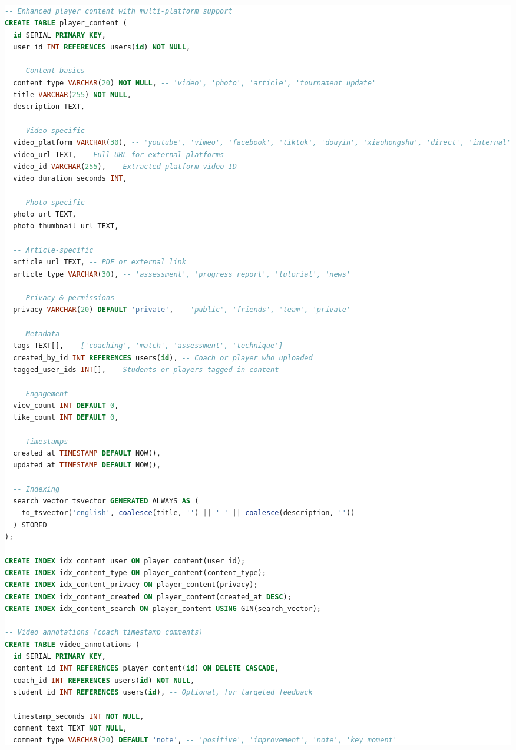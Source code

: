 ```sql
-- Enhanced player content with multi-platform support
CREATE TABLE player_content (
  id SERIAL PRIMARY KEY,
  user_id INT REFERENCES users(id) NOT NULL,
  
  -- Content basics
  content_type VARCHAR(20) NOT NULL, -- 'video', 'photo', 'article', 'tournament_update'
  title VARCHAR(255) NOT NULL,
  description TEXT,
  
  -- Video-specific
  video_platform VARCHAR(30), -- 'youtube', 'vimeo', 'facebook', 'tiktok', 'douyin', 'xiaohongshu', 'direct', 'internal'
  video_url TEXT, -- Full URL for external platforms
  video_id VARCHAR(255), -- Extracted platform video ID
  video_duration_seconds INT,
  
  -- Photo-specific
  photo_url TEXT,
  photo_thumbnail_url TEXT,
  
  -- Article-specific
  article_url TEXT, -- PDF or external link
  article_type VARCHAR(30), -- 'assessment', 'progress_report', 'tutorial', 'news'
  
  -- Privacy & permissions
  privacy VARCHAR(20) DEFAULT 'private', -- 'public', 'friends', 'team', 'private'
  
  -- Metadata
  tags TEXT[], -- ['coaching', 'match', 'assessment', 'technique']
  created_by_id INT REFERENCES users(id), -- Coach or player who uploaded
  tagged_user_ids INT[], -- Students or players tagged in content
  
  -- Engagement
  view_count INT DEFAULT 0,
  like_count INT DEFAULT 0,
  
  -- Timestamps
  created_at TIMESTAMP DEFAULT NOW(),
  updated_at TIMESTAMP DEFAULT NOW(),
  
  -- Indexing
  search_vector tsvector GENERATED ALWAYS AS (
    to_tsvector('english', coalesce(title, '') || ' ' || coalesce(description, ''))
  ) STORED
);

CREATE INDEX idx_content_user ON player_content(user_id);
CREATE INDEX idx_content_type ON player_content(content_type);
CREATE INDEX idx_content_privacy ON player_content(privacy);
CREATE INDEX idx_content_created ON player_content(created_at DESC);
CREATE INDEX idx_content_search ON player_content USING GIN(search_vector);

-- Video annotations (coach timestamp comments)
CREATE TABLE video_annotations (
  id SERIAL PRIMARY KEY,
  content_id INT REFERENCES player_content(id) ON DELETE CASCADE,
  coach_id INT REFERENCES users(id) NOT NULL,
  student_id INT REFERENCES users(id), -- Optional, for targeted feedback
  
  timestamp_seconds INT NOT NULL,
  comment_text TEXT NOT NULL,
  comment_type VARCHAR(20) DEFAULT 'note', -- 'positive', 'improvement', 'note', 'key_moment'
```
